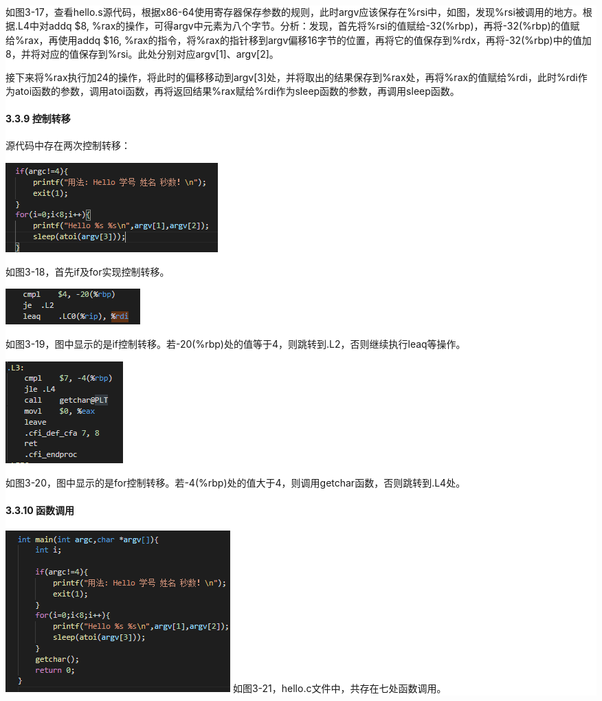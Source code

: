 如图3-17，查看hello.s源代码，根据x86-64使用寄存器保存参数的规则，此时argv应该保存在%rsi中，如图，发现%rsi被调用的地方。根据.L4中对addq $8, %rax的操作，可得argv中元素为八个字节。分析：发现，首先将%rsi的值赋给-32(%rbp)，再将-32(%rbp)的值赋给%rax，再使用addq $16, %rax的指令，将%rax的指针移到argv偏移16字节的位置，再将它的值保存到%rdx，再将-32(%rbp)中的值加8，并将对应的值保存到%rsi。此处分别对应argv[1]、argv[2]。
	
接下来将%rax执行加24的操作，将此时的偏移移动到argv[3]处，并将取出的结果保存到%rax处，再将%rax的值赋给%rdi，此时%rdi作为atoi函数的参数，调用atoi函数，再将返回结果%rax赋给%rdi作为sleep函数的参数，再调用sleep函数。


#### 3.3.9 控制转移
源代码中存在两次控制转移：

![image023.png](/collegeExperiment/CSAPP/image023.png) 

如图3-18，首先if及for实现控制转移。

![image024.png](/collegeExperiment/CSAPP/image024.png) 

如图3-19，图中显示的是if控制转移。若-20(%rbp)处的值等于4，则跳转到.L2，否则继续执行leaq等操作。

![image025.png](/collegeExperiment/CSAPP/image025.png) 

如图3-20，图中显示的是for控制转移。若-4(%rbp)处的值大于4，则调用getchar函数，否则跳转到.L4处。

#### 3.3.10 函数调用

![image026.png](/collegeExperiment/CSAPP/image026.png) 
如图3-21，hello.c文件中，共存在七处函数调用。
